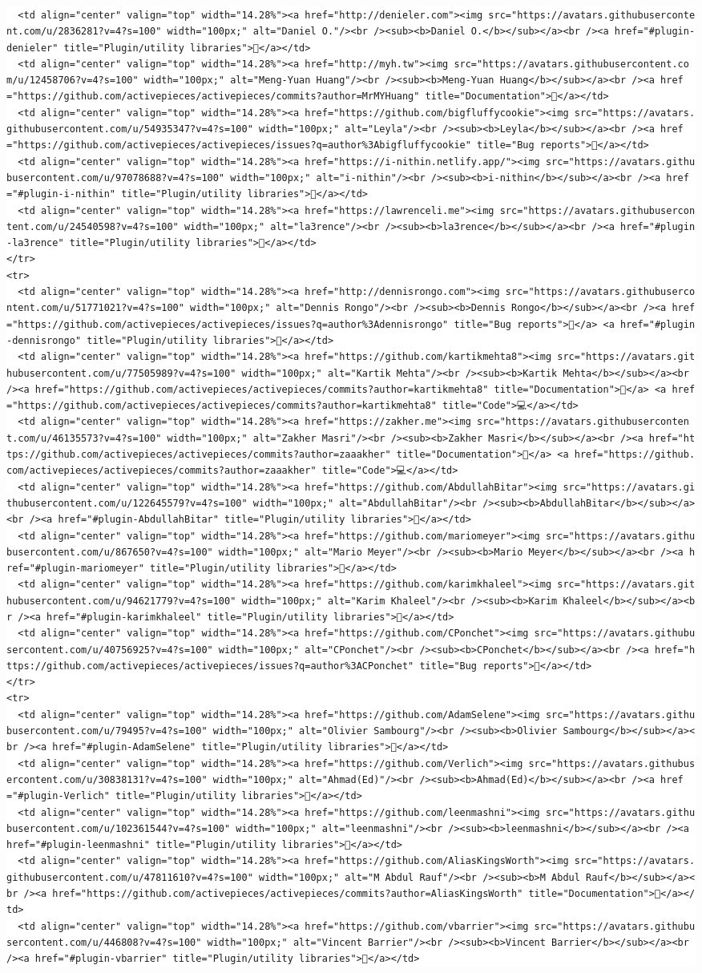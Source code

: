       <td align="center" valign="top" width="14.28%"><a href="http://denieler.com"><img src="https://avatars.githubusercontent.com/u/2836281?v=4?s=100" width="100px;" alt="Daniel O."/><br /><sub><b>Daniel O.</b></sub></a><br /><a href="#plugin-denieler" title="Plugin/utility libraries">🔌</a></td>
      <td align="center" valign="top" width="14.28%"><a href="http://myh.tw"><img src="https://avatars.githubusercontent.com/u/12458706?v=4?s=100" width="100px;" alt="Meng-Yuan Huang"/><br /><sub><b>Meng-Yuan Huang</b></sub></a><br /><a href="https://github.com/activepieces/activepieces/commits?author=MrMYHuang" title="Documentation">📖</a></td>
      <td align="center" valign="top" width="14.28%"><a href="https://github.com/bigfluffycookie"><img src="https://avatars.githubusercontent.com/u/54935347?v=4?s=100" width="100px;" alt="Leyla"/><br /><sub><b>Leyla</b></sub></a><br /><a href="https://github.com/activepieces/activepieces/issues?q=author%3Abigfluffycookie" title="Bug reports">🐛</a></td>
      <td align="center" valign="top" width="14.28%"><a href="https://i-nithin.netlify.app/"><img src="https://avatars.githubusercontent.com/u/97078688?v=4?s=100" width="100px;" alt="i-nithin"/><br /><sub><b>i-nithin</b></sub></a><br /><a href="#plugin-i-nithin" title="Plugin/utility libraries">🔌</a></td>
      <td align="center" valign="top" width="14.28%"><a href="https://lawrenceli.me"><img src="https://avatars.githubusercontent.com/u/24540598?v=4?s=100" width="100px;" alt="la3rence"/><br /><sub><b>la3rence</b></sub></a><br /><a href="#plugin-la3rence" title="Plugin/utility libraries">🔌</a></td>
    </tr>
    <tr>
      <td align="center" valign="top" width="14.28%"><a href="http://dennisrongo.com"><img src="https://avatars.githubusercontent.com/u/51771021?v=4?s=100" width="100px;" alt="Dennis Rongo"/><br /><sub><b>Dennis Rongo</b></sub></a><br /><a href="https://github.com/activepieces/activepieces/issues?q=author%3Adennisrongo" title="Bug reports">🐛</a> <a href="#plugin-dennisrongo" title="Plugin/utility libraries">🔌</a></td>
      <td align="center" valign="top" width="14.28%"><a href="https://github.com/kartikmehta8"><img src="https://avatars.githubusercontent.com/u/77505989?v=4?s=100" width="100px;" alt="Kartik Mehta"/><br /><sub><b>Kartik Mehta</b></sub></a><br /><a href="https://github.com/activepieces/activepieces/commits?author=kartikmehta8" title="Documentation">📖</a> <a href="https://github.com/activepieces/activepieces/commits?author=kartikmehta8" title="Code">💻</a></td>
      <td align="center" valign="top" width="14.28%"><a href="https://zakher.me"><img src="https://avatars.githubusercontent.com/u/46135573?v=4?s=100" width="100px;" alt="Zakher Masri"/><br /><sub><b>Zakher Masri</b></sub></a><br /><a href="https://github.com/activepieces/activepieces/commits?author=zaaakher" title="Documentation">📖</a> <a href="https://github.com/activepieces/activepieces/commits?author=zaaakher" title="Code">💻</a></td>
      <td align="center" valign="top" width="14.28%"><a href="https://github.com/AbdullahBitar"><img src="https://avatars.githubusercontent.com/u/122645579?v=4?s=100" width="100px;" alt="AbdullahBitar"/><br /><sub><b>AbdullahBitar</b></sub></a><br /><a href="#plugin-AbdullahBitar" title="Plugin/utility libraries">🔌</a></td>
      <td align="center" valign="top" width="14.28%"><a href="https://github.com/mariomeyer"><img src="https://avatars.githubusercontent.com/u/867650?v=4?s=100" width="100px;" alt="Mario Meyer"/><br /><sub><b>Mario Meyer</b></sub></a><br /><a href="#plugin-mariomeyer" title="Plugin/utility libraries">🔌</a></td>
      <td align="center" valign="top" width="14.28%"><a href="https://github.com/karimkhaleel"><img src="https://avatars.githubusercontent.com/u/94621779?v=4?s=100" width="100px;" alt="Karim Khaleel"/><br /><sub><b>Karim Khaleel</b></sub></a><br /><a href="#plugin-karimkhaleel" title="Plugin/utility libraries">🔌</a></td>
      <td align="center" valign="top" width="14.28%"><a href="https://github.com/CPonchet"><img src="https://avatars.githubusercontent.com/u/40756925?v=4?s=100" width="100px;" alt="CPonchet"/><br /><sub><b>CPonchet</b></sub></a><br /><a href="https://github.com/activepieces/activepieces/issues?q=author%3ACPonchet" title="Bug reports">🐛</a></td>
    </tr>
    <tr>
      <td align="center" valign="top" width="14.28%"><a href="https://github.com/AdamSelene"><img src="https://avatars.githubusercontent.com/u/79495?v=4?s=100" width="100px;" alt="Olivier Sambourg"/><br /><sub><b>Olivier Sambourg</b></sub></a><br /><a href="#plugin-AdamSelene" title="Plugin/utility libraries">🔌</a></td>
      <td align="center" valign="top" width="14.28%"><a href="https://github.com/Verlich"><img src="https://avatars.githubusercontent.com/u/30838131?v=4?s=100" width="100px;" alt="Ahmad(Ed)"/><br /><sub><b>Ahmad(Ed)</b></sub></a><br /><a href="#plugin-Verlich" title="Plugin/utility libraries">🔌</a></td>
      <td align="center" valign="top" width="14.28%"><a href="https://github.com/leenmashni"><img src="https://avatars.githubusercontent.com/u/102361544?v=4?s=100" width="100px;" alt="leenmashni"/><br /><sub><b>leenmashni</b></sub></a><br /><a href="#plugin-leenmashni" title="Plugin/utility libraries">🔌</a></td>
      <td align="center" valign="top" width="14.28%"><a href="https://github.com/AliasKingsWorth"><img src="https://avatars.githubusercontent.com/u/47811610?v=4?s=100" width="100px;" alt="M Abdul Rauf"/><br /><sub><b>M Abdul Rauf</b></sub></a><br /><a href="https://github.com/activepieces/activepieces/commits?author=AliasKingsWorth" title="Documentation">📖</a></td>
      <td align="center" valign="top" width="14.28%"><a href="https://github.com/vbarrier"><img src="https://avatars.githubusercontent.com/u/446808?v=4?s=100" width="100px;" alt="Vincent Barrier"/><br /><sub><b>Vincent Barrier</b></sub></a><br /><a href="#plugin-vbarrier" title="Plugin/utility libraries">🔌</a></td>